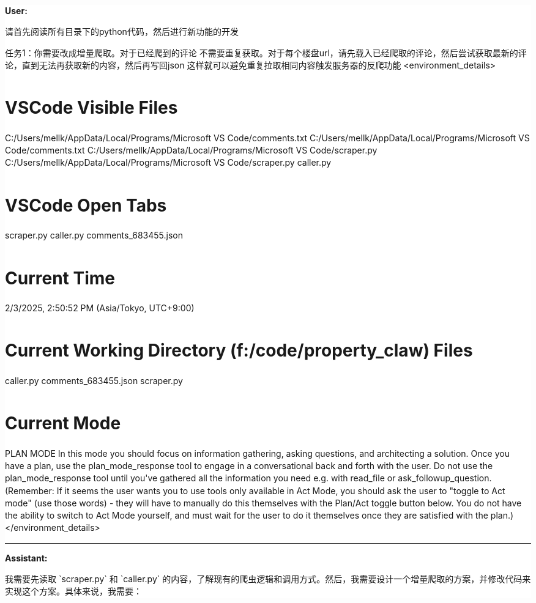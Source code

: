 **User:**

<task>
请首先阅读所有目录下的python代码，然后进行新功能的开发

任务1：你需要改成增量爬取。对于已经爬到的评论 不需要重复获取。对于每个楼盘url，请先载入已经爬取的评论，然后尝试获取最新的评论，直到无法再获取新的内容，然后再写回json
这样就可以避免重复拉取相同内容触发服务器的反爬功能
</task>
<environment_details>
# VSCode Visible Files
C:/Users/mellk/AppData/Local/Programs/Microsoft VS Code/comments.txt
C:/Users/mellk/AppData/Local/Programs/Microsoft VS Code/comments.txt
C:/Users/mellk/AppData/Local/Programs/Microsoft VS Code/scraper.py
C:/Users/mellk/AppData/Local/Programs/Microsoft VS Code/scraper.py
caller.py

# VSCode Open Tabs
scraper.py
caller.py
comments_683455.json

# Current Time
2/3/2025, 2:50:52 PM (Asia/Tokyo, UTC+9:00)

# Current Working Directory (f:/code/property_claw) Files
caller.py
comments_683455.json
scraper.py

# Current Mode
PLAN MODE
In this mode you should focus on information gathering, asking questions, and architecting a solution. Once you have a plan, use the plan_mode_response tool to engage in a conversational back and forth with the user. Do not use the plan_mode_response tool until you've gathered all the information you need e.g. with read_file or ask_followup_question.
(Remember: If it seems the user wants you to use tools only available in Act Mode, you should ask the user to "toggle to Act mode" (use those words) - they will have to manually do this themselves with the Plan/Act toggle button below. You do not have the ability to switch to Act Mode yourself, and must wait for the user to do it themselves once they are satisfied with the plan.)
</environment_details>

---

**Assistant:**

<thinking>
我需要先读取 `scraper.py` 和 `caller.py` 的内容，了解现有的爬虫逻辑和调用方式。然后，我需要设计一个增量爬取的方案，并修改代码来实现这个方案。具体来说，我需要：
